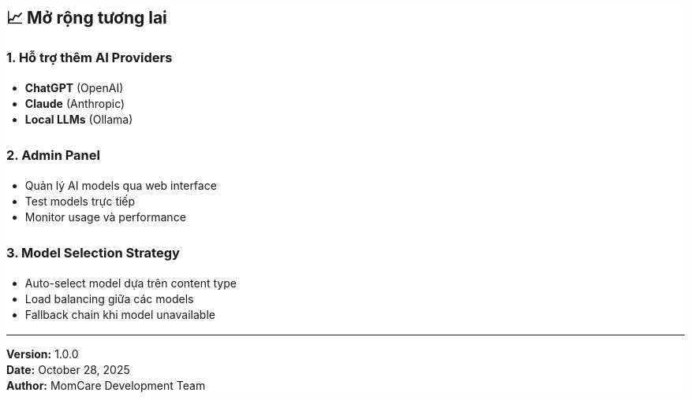 ## 📈 Mở rộng tương lai

### 1. Hỗ trợ thêm AI Providers
- **ChatGPT** (OpenAI)
- **Claude** (Anthropic)
- **Local LLMs** (Ollama)

### 2. Admin Panel
- Quản lý AI models qua web interface
- Test models trực tiếp
- Monitor usage và performance

### 3. Model Selection Strategy
- Auto-select model dựa trên content type
- Load balancing giữa các models
- Fallback chain khi model unavailable

---

**Version:** 1.0.0  
**Date:** October 28, 2025  
**Author:** MomCare Development Team